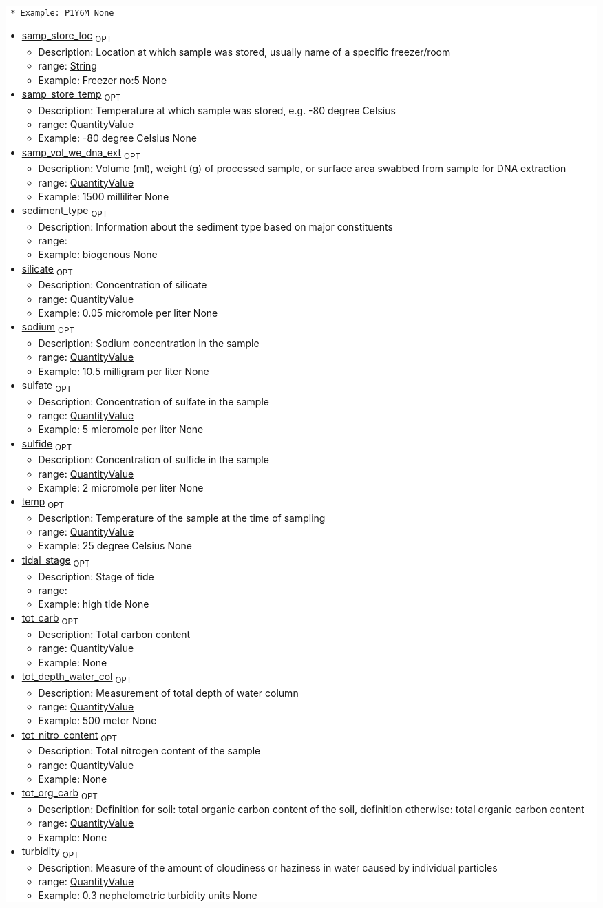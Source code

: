      * Example: P1Y6M None
 * [samp_store_loc](samp_store_loc.md)  <sub>OPT</sub>
     * Description: Location at which sample was stored, usually name of a specific freezer/room
     * range: [String](types/String.md)
     * Example: Freezer no:5 None
 * [samp_store_temp](samp_store_temp.md)  <sub>OPT</sub>
     * Description: Temperature at which sample was stored, e.g. -80 degree Celsius
     * range: [QuantityValue](QuantityValue.md)
     * Example: -80 degree Celsius None
 * [samp_vol_we_dna_ext](samp_vol_we_dna_ext.md)  <sub>OPT</sub>
     * Description: Volume (ml), weight (g) of processed sample, or surface area swabbed from sample for DNA extraction
     * range: [QuantityValue](QuantityValue.md)
     * Example: 1500 milliliter None
 * [sediment_type](sediment_type.md)  <sub>OPT</sub>
     * Description: Information about the sediment type based on major constituents
     * range: 
     * Example: biogenous None
 * [silicate](silicate.md)  <sub>OPT</sub>
     * Description: Concentration of silicate
     * range: [QuantityValue](QuantityValue.md)
     * Example: 0.05 micromole per liter None
 * [sodium](sodium.md)  <sub>OPT</sub>
     * Description: Sodium concentration in the sample
     * range: [QuantityValue](QuantityValue.md)
     * Example: 10.5 milligram per liter None
 * [sulfate](sulfate.md)  <sub>OPT</sub>
     * Description: Concentration of sulfate in the sample
     * range: [QuantityValue](QuantityValue.md)
     * Example: 5 micromole per liter None
 * [sulfide](sulfide.md)  <sub>OPT</sub>
     * Description: Concentration of sulfide in the sample
     * range: [QuantityValue](QuantityValue.md)
     * Example: 2 micromole per liter None
 * [temp](temp.md)  <sub>OPT</sub>
     * Description: Temperature of the sample at the time of sampling
     * range: [QuantityValue](QuantityValue.md)
     * Example: 25 degree Celsius None
 * [tidal_stage](tidal_stage.md)  <sub>OPT</sub>
     * Description: Stage of tide
     * range: 
     * Example: high tide None
 * [tot_carb](tot_carb.md)  <sub>OPT</sub>
     * Description: Total carbon content
     * range: [QuantityValue](QuantityValue.md)
     * Example:  None
 * [tot_depth_water_col](tot_depth_water_col.md)  <sub>OPT</sub>
     * Description: Measurement of total depth of water column
     * range: [QuantityValue](QuantityValue.md)
     * Example: 500 meter None
 * [tot_nitro_content](tot_nitro_content.md)  <sub>OPT</sub>
     * Description: Total nitrogen content of the sample
     * range: [QuantityValue](QuantityValue.md)
     * Example:  None
 * [tot_org_carb](tot_org_carb.md)  <sub>OPT</sub>
     * Description: Definition for soil: total organic carbon content of the soil, definition otherwise: total organic carbon content
     * range: [QuantityValue](QuantityValue.md)
     * Example:  None
 * [turbidity](turbidity.md)  <sub>OPT</sub>
     * Description: Measure of the amount of cloudiness or haziness in water caused by individual particles
     * range: [QuantityValue](QuantityValue.md)
     * Example: 0.3 nephelometric turbidity units None
